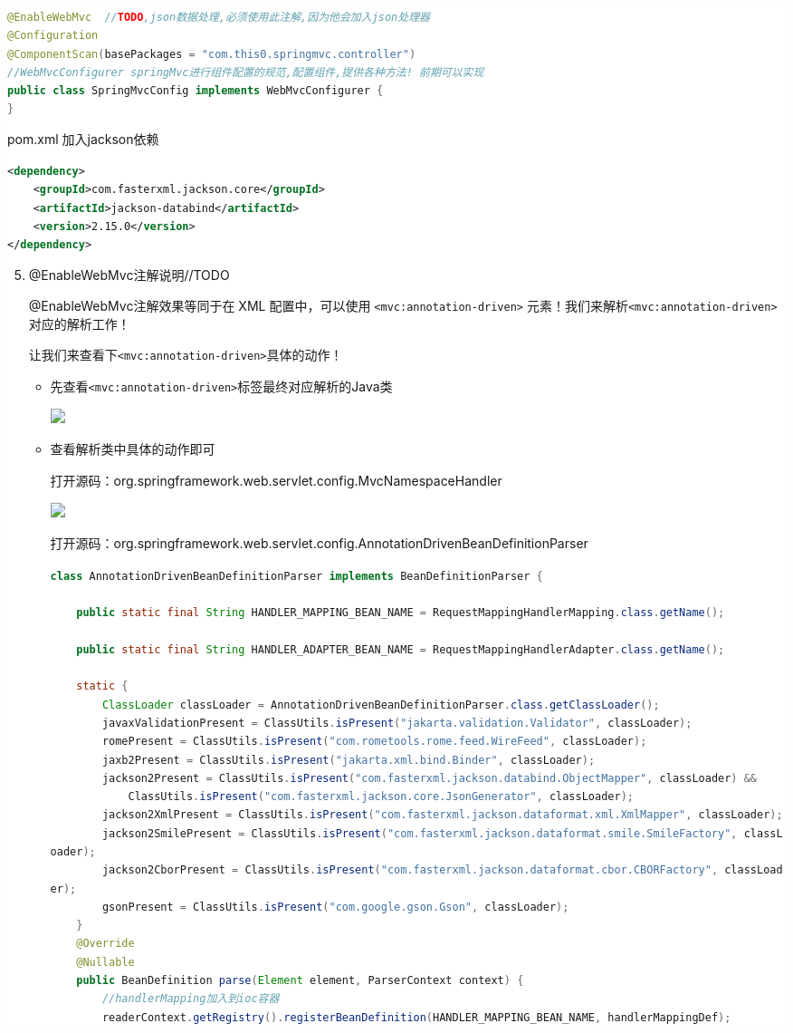    ```java
   @EnableWebMvc  //TODO,json数据处理,必须使用此注解,因为他会加入json处理器
   @Configuration
   @ComponentScan(basePackages = "com.this0.springmvc.controller") 
   //WebMvcConfigurer springMvc进行组件配置的规范,配置组件,提供各种方法! 前期可以实现
   public class SpringMvcConfig implements WebMvcConfigurer {
   }
   ```

pom.xml 加入jackson依赖

```xml
<dependency>
    <groupId>com.fasterxml.jackson.core</groupId>
    <artifactId>jackson-databind</artifactId>
    <version>2.15.0</version>
</dependency>
```

5. @EnableWebMvc注解说明//TODO

   @EnableWebMvc注解效果等同于在 XML 配置中，可以使用 `<mvc:annotation-driven>` 元素！我们来解析`<mvc:annotation-driven>`对应的解析工作！

   让我们来查看下`<mvc:annotation-driven>`具体的动作！

   - 先查看`<mvc:annotation-driven>`标签最终对应解析的Java类

     ![](https://blog-resources.this0.com/image/202403301701621.png?x-oss-process=style/this0-blog )

   - 查看解析类中具体的动作即可

     打开源码：org.springframework.web.servlet.config.MvcNamespaceHandler

     ![](https://blog-resources.this0.com/image/202403301701358.png?x-oss-process=style/this0-blog )

     打开源码：org.springframework.web.servlet.config.AnnotationDrivenBeanDefinitionParser

     ```java
     class AnnotationDrivenBeanDefinitionParser implements BeanDefinitionParser {
     
         public static final String HANDLER_MAPPING_BEAN_NAME = RequestMappingHandlerMapping.class.getName();
     
         public static final String HANDLER_ADAPTER_BEAN_NAME = RequestMappingHandlerAdapter.class.getName();
     
         static {
             ClassLoader classLoader = AnnotationDrivenBeanDefinitionParser.class.getClassLoader();
             javaxValidationPresent = ClassUtils.isPresent("jakarta.validation.Validator", classLoader);
             romePresent = ClassUtils.isPresent("com.rometools.rome.feed.WireFeed", classLoader);
             jaxb2Present = ClassUtils.isPresent("jakarta.xml.bind.Binder", classLoader);
             jackson2Present = ClassUtils.isPresent("com.fasterxml.jackson.databind.ObjectMapper", classLoader) &&
                 ClassUtils.isPresent("com.fasterxml.jackson.core.JsonGenerator", classLoader);
             jackson2XmlPresent = ClassUtils.isPresent("com.fasterxml.jackson.dataformat.xml.XmlMapper", classLoader);
             jackson2SmilePresent = ClassUtils.isPresent("com.fasterxml.jackson.dataformat.smile.SmileFactory", classLoader);
             jackson2CborPresent = ClassUtils.isPresent("com.fasterxml.jackson.dataformat.cbor.CBORFactory", classLoader);
             gsonPresent = ClassUtils.isPresent("com.google.gson.Gson", classLoader);
         }
         @Override
         @Nullable
         public BeanDefinition parse(Element element, ParserContext context) {
             //handlerMapping加入到ioc容器
             readerContext.getRegistry().registerBeanDefinition(HANDLER_MAPPING_BEAN_NAME, handlerMappingDef);
     